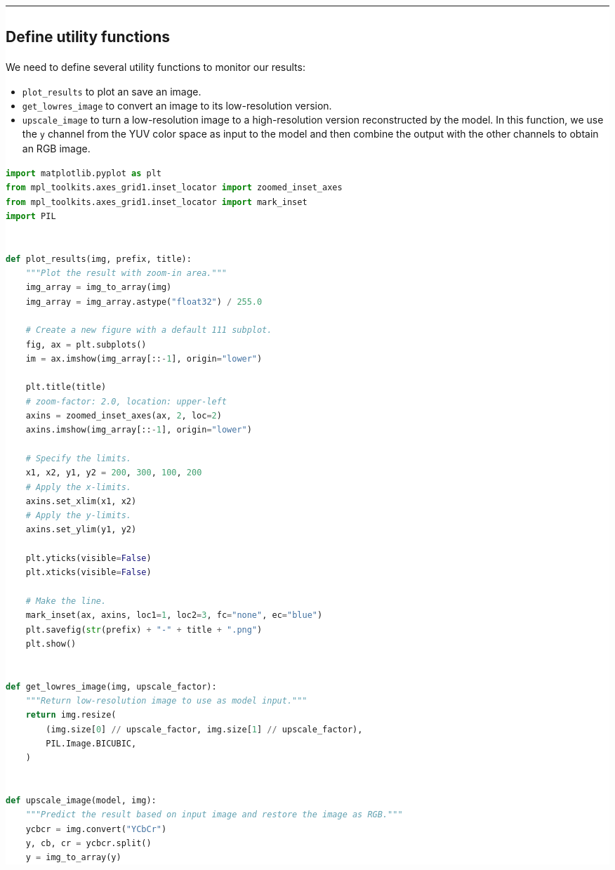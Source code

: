 
---
## Define utility functions

We need to define several utility functions to monitor our results:

- `plot_results` to plot an save an image.
- `get_lowres_image` to convert an image to its low-resolution version.
- `upscale_image` to turn a low-resolution image to
a high-resolution version reconstructed by the model.
In this function, we use the `y` channel from the YUV color space
as input to the model and then combine the output with the
other channels to obtain an RGB image.


```python
import matplotlib.pyplot as plt
from mpl_toolkits.axes_grid1.inset_locator import zoomed_inset_axes
from mpl_toolkits.axes_grid1.inset_locator import mark_inset
import PIL


def plot_results(img, prefix, title):
    """Plot the result with zoom-in area."""
    img_array = img_to_array(img)
    img_array = img_array.astype("float32") / 255.0

    # Create a new figure with a default 111 subplot.
    fig, ax = plt.subplots()
    im = ax.imshow(img_array[::-1], origin="lower")

    plt.title(title)
    # zoom-factor: 2.0, location: upper-left
    axins = zoomed_inset_axes(ax, 2, loc=2)
    axins.imshow(img_array[::-1], origin="lower")

    # Specify the limits.
    x1, x2, y1, y2 = 200, 300, 100, 200
    # Apply the x-limits.
    axins.set_xlim(x1, x2)
    # Apply the y-limits.
    axins.set_ylim(y1, y2)

    plt.yticks(visible=False)
    plt.xticks(visible=False)

    # Make the line.
    mark_inset(ax, axins, loc1=1, loc2=3, fc="none", ec="blue")
    plt.savefig(str(prefix) + "-" + title + ".png")
    plt.show()


def get_lowres_image(img, upscale_factor):
    """Return low-resolution image to use as model input."""
    return img.resize(
        (img.size[0] // upscale_factor, img.size[1] // upscale_factor),
        PIL.Image.BICUBIC,
    )


def upscale_image(model, img):
    """Predict the result based on input image and restore the image as RGB."""
    ycbcr = img.convert("YCbCr")
    y, cb, cr = ycbcr.split()
    y = img_to_array(y)
```